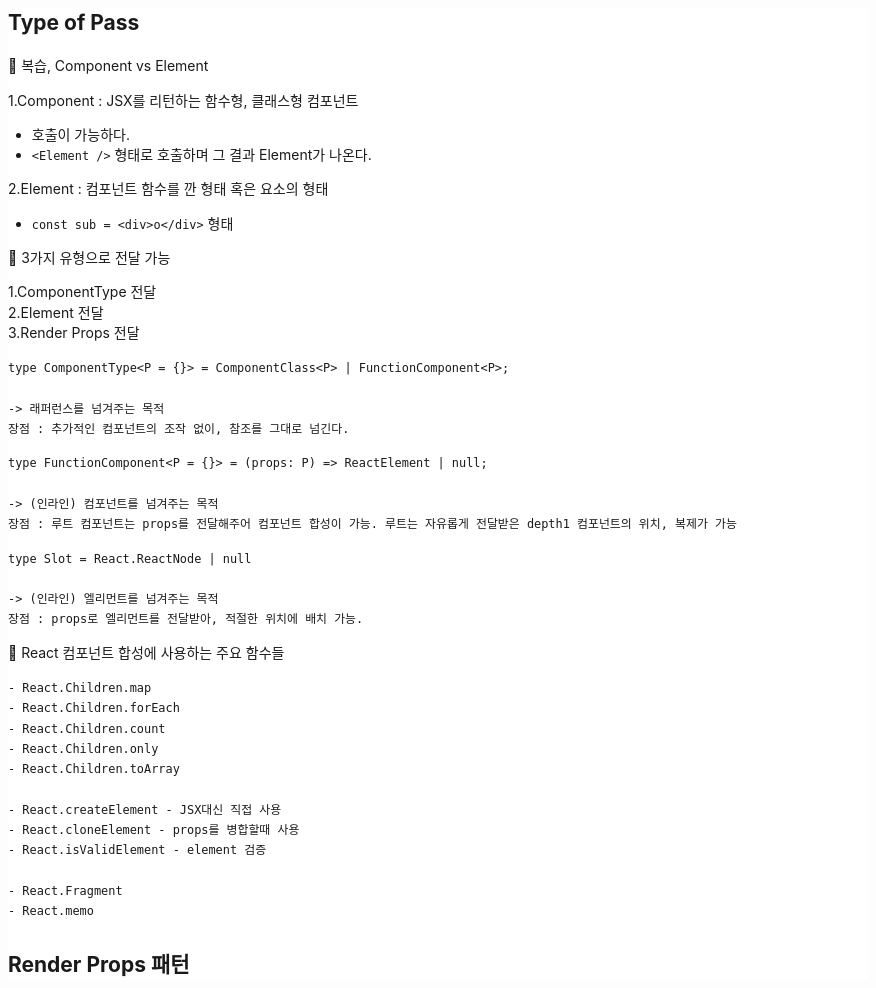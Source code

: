 
## Type of Pass 

📌 복습, Component vs Element    

1.Component : JSX를 리턴하는 함수형, 클래스형 컴포넌트  
- 호출이 가능하다.  
- `<Element />` 형태로 호출하며 그 결과 Element가 나온다.   

2.Element : 컴포넌트 함수를 깐 형태 혹은 요소의 형태  
- `const sub = <div>o</div>` 형태

📌 3가지 유형으로 전달 가능 

1.ComponentType 전달  
2.Element 전달  
3.Render Props 전달    

```
type ComponentType<P = {}> = ComponentClass<P> | FunctionComponent<P>;

-> 래퍼런스를 넘겨주는 목적
장점 : 추가적인 컴포넌트의 조작 없이, 참조를 그대로 넘긴다.   
```

```
type FunctionComponent<P = {}> = (props: P) => ReactElement | null;

-> (인라인) 컴포넌트를 넘겨주는 목적  
장점 : 루트 컴포넌트는 props를 전달해주어 컴포넌트 합성이 가능. 루트는 자유롭게 전달받은 depth1 컴포넌트의 위치, 복제가 가능  
```

```
type Slot = React.ReactNode | null

-> (인라인) 엘리먼트를 넘겨주는 목적  
장점 : props로 엘리먼트를 전달받아, 적절한 위치에 배치 가능.  
```

📌 React 컴포넌트 합성에 사용하는 주요 함수들

```
- React.Children.map  
- React.Children.forEach  
- React.Children.count  
- React.Children.only  
- React.Children.toArray   

- React.createElement - JSX대신 직접 사용  
- React.cloneElement - props를 병합할때 사용  
- React.isValidElement - element 검증   

- React.Fragment  
- React.memo  
```

## Render Props 패턴
